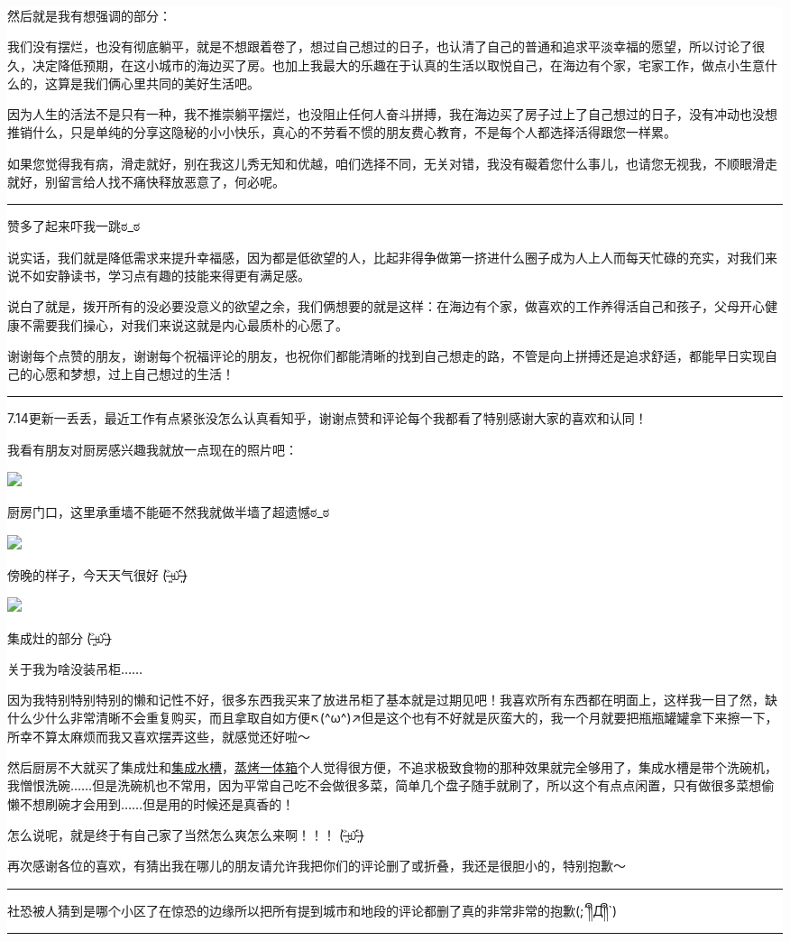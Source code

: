 然后就是我有想强调的部分：

我们没有摆烂，也没有彻底躺平，就是不想跟着卷了，想过自己想过的日子，也认清了自己的普通和追求平淡幸福的愿望，所以讨论了很久，决定降低预期，在这小城市的海边买了房。也加上我最大的乐趣在于认真的生活以取悦自己，在海边有个家，宅家工作，做点小生意什么的，这算是我们俩心里共同的美好生活吧。

因为人生的活法不是只有一种，我不推崇躺平摆烂，也没阻止任何人奋斗拼搏，我在海边买了房子过上了自己想过的日子，没有冲动也没想推销什么，只是单纯的分享这隐秘的小小快乐，真心的不劳看不惯的朋友费心教育，不是每个人都选择活得跟您一样累。

如果您觉得我有病，滑走就好，别在我这儿秀无知和优越，咱们选择不同，无关对错，我没有礙着您什么事儿，也请您无视我，不顺眼滑走就好，别留言给人找不痛快释放恶意了，何必呢。

---

赞多了起来吓我一跳ಠ\_ಠ

说实话，我们就是降低需求来提升幸福感，因为都是低欲望的人，比起非得争做第一挤进什么圈子成为人上人而每天忙碌的充实，对我们来说不如安静读书，学习点有趣的技能来得更有满足感。

说白了就是，拨开所有的没必要没意义的欲望之余，我们俩想要的就是这样：在海边有个家，做喜欢的工作养得活自己和孩子，父母开心健康不需要我们操心，对我们来说这就是内心最质朴的心愿了。

谢谢每个点赞的朋友，谢谢每个祝福评论的朋友，也祝你们都能清晰的找到自己想走的路，不管是向上拼搏还是追求舒适，都能早日实现自己的心愿和梦想，过上自己想过的生活！

---

7.14更新一丢丢，最近工作有点紧张没怎么认真看知乎，谢谢点赞和评论每个我都看了特别感谢大家的喜欢和认同！

我看有朋友对厨房感兴趣我就放一点现在的照片吧：

![](https://picx.zhimg.com/50/v2-ebfbe77efa3f9aaf6a9d871a9a935d53_720w.jpg?source=1def8aca)

厨房门口，这里承重墙不能砸不然我就做半墙了超遗憾ಠ\_ಠ

  

![](https://picx.zhimg.com/50/v2-330fdb828cc3f0bfacb26adf7b517900_720w.jpg?source=1def8aca)

傍晚的样子，今天天气很好 (˃̶͈̀௰˂̶͈́) 

  

![](https://pic1.zhimg.com/50/v2-fe7fb2c3b5c09c72291b9d3f1d87edc7_720w.jpg?source=1def8aca)

集成灶的部分 (˃̶͈̀௰˂̶͈́) 

关于我为啥没装吊柜……

因为我特别特别特别的懒和记性不好，很多东西我买来了放进吊柜了基本就是过期见吧！我喜欢所有东西都在明面上，这样我一目了然，缺什么少什么非常清晰不会重复购买，而且拿取自如方便↖(^ω^)↗但是这个也有不好就是灰蛮大的，我一个月就要把瓶瓶罐罐拿下来擦一下，所幸不算太麻烦而我又喜欢摆弄这些，就感觉还好啦～

然后厨房不大就买了集成灶和[集成水槽](https://zhida.zhihu.com/search?content_id=486119668&content_type=Answer&match_order=1&q=%E9%9B%86%E6%88%90%E6%B0%B4%E6%A7%BD&zhida_source=entity)，[蒸烤一体箱](https://zhida.zhihu.com/search?content_id=486119668&content_type=Answer&match_order=1&q=%E8%92%B8%E7%83%A4%E4%B8%80%E4%BD%93%E7%AE%B1&zhida_source=entity)个人觉得很方便，不追求极致食物的那种效果就完全够用了，集成水槽是带个洗碗机，我憎恨洗碗……但是洗碗机也不常用，因为平常自己吃不会做很多菜，简单几个盘子随手就刷了，所以这个有点点闲置，只有做很多菜想偷懒不想刷碗才会用到……但是用的时候还是真香的！

怎么说呢，就是终于有自己家了当然怎么爽怎么来啊！！！ (˃̶͈̀௰˂̶͈́) 

再次感谢各位的喜欢，有猜出我在哪儿的朋友请允许我把你们的评论删了或折叠，我还是很胆小的，特别抱歉～

---

社恐被人猜到是哪个小区了在惊恐的边缘所以把所有提到城市和地段的评论都删了真的非常非常的抱歉(;´༎ຶД༎ຶ`)

---

